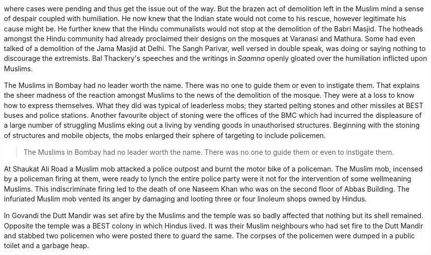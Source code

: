 where cases were pending and thus get the issue out of the way. But
the brazen act of demolition left in the Muslim mind a sense of despair
coupled with humiliation. He now knew that the Indian state would
not come to his rescue, however legitimate his cause might be. He
further knew that the Hindu communalists would not stop at the
demolition of the Babri Masjid. The hotheads amongst the Hindu
community had already proclaimed their designs on the mosques at
Varanasi and Mathura. Some had even talked of a demolition of the
Jama Masjid at Delhi. The Sangh Parivar, well versed in double speak,
was doing or saying nothing to discourage the extremists. Bal
Thackery's speeches and the writings in _Saamna_ openly gloated over
the humiliation inflicted upon Muslims.

The Muslims in Bombay had no leader worth the name. There
was no one to guide them or even to instigate them. That explains the
sheer madness of the reaction amongst Muslims to the news of the
demolition of the mosque. They were at a loss to know how to
express themselves. What they did was typical of leaderless mobs;
they started pelting stones and other missiles at BEST buses and police
stations. Another favourite object of stoning were the offices of the
BMC which had incurred the displeasure of a large number of
struggling Muslims eking out a living by vending goods in
unauthorised structures. Beginning with the stoning of structures and
mobile objects, the mobs enlarged their sphere of targeting to include
policemen.

>The Muslims in
Bombay had no
leader worth the
name. There was no
one to guide them or
even to instigate
them.

At Shaukat Ali Road a Muslim mob attacked a police outpost
and burnt the motor bike of a policeman. The Muslim mob, incensed
by a policeman firing at them, were ready
to lynch the entire police party were it not
for the intervention of some wellmeaning
Muslims. This indiscriminate firing led to
the death of one Naseem Khan who was on
the second floor of Abbas Building. The
infuriated Muslim mob vented its anger by
damaging and looting three or four
linoleum shops owned by Hindus.

In Govandi the Dutt Mandir was set afire by the Muslims and the
temple was so badly affected that nothing but its shell remained.
Opposite the temple was a BEST colony in which Hindus lived. It was
their Muslim neighbours who had set fire to the Dutt Mandir and
stabbed two policemen who were posted there to guard the same.
The corpses of the policemen were dumped in a public toilet and a
garbage heap.
